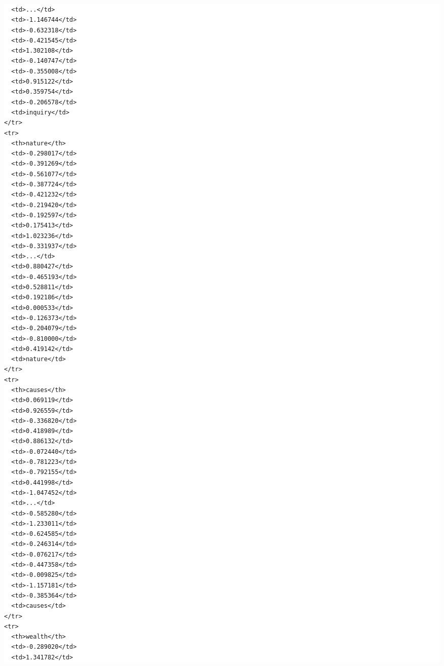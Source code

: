       <td>...</td>
      <td>-1.146744</td>
      <td>-0.632318</td>
      <td>-0.421545</td>
      <td>1.302108</td>
      <td>-0.140747</td>
      <td>-0.355008</td>
      <td>0.915122</td>
      <td>0.359754</td>
      <td>-0.206578</td>
      <td>inquiry</td>
    </tr>
    <tr>
      <th>nature</th>
      <td>-0.298017</td>
      <td>-0.391269</td>
      <td>-0.561077</td>
      <td>-0.387724</td>
      <td>-0.421232</td>
      <td>-0.219420</td>
      <td>-0.192597</td>
      <td>0.175413</td>
      <td>1.023236</td>
      <td>-0.331937</td>
      <td>...</td>
      <td>0.880427</td>
      <td>-0.465193</td>
      <td>0.528811</td>
      <td>0.192186</td>
      <td>0.000533</td>
      <td>-0.126373</td>
      <td>-0.204079</td>
      <td>-0.810000</td>
      <td>0.419142</td>
      <td>nature</td>
    </tr>
    <tr>
      <th>causes</th>
      <td>0.069119</td>
      <td>0.926559</td>
      <td>-0.336820</td>
      <td>0.418989</td>
      <td>0.886132</td>
      <td>-0.072440</td>
      <td>-0.781223</td>
      <td>-0.792155</td>
      <td>0.441998</td>
      <td>-1.047452</td>
      <td>...</td>
      <td>-0.585280</td>
      <td>-1.233011</td>
      <td>-0.624585</td>
      <td>-0.246314</td>
      <td>-0.076217</td>
      <td>-0.447358</td>
      <td>-0.009825</td>
      <td>-1.157181</td>
      <td>-0.385364</td>
      <td>causes</td>
    </tr>
    <tr>
      <th>wealth</th>
      <td>-0.289020</td>
      <td>1.341782</td>